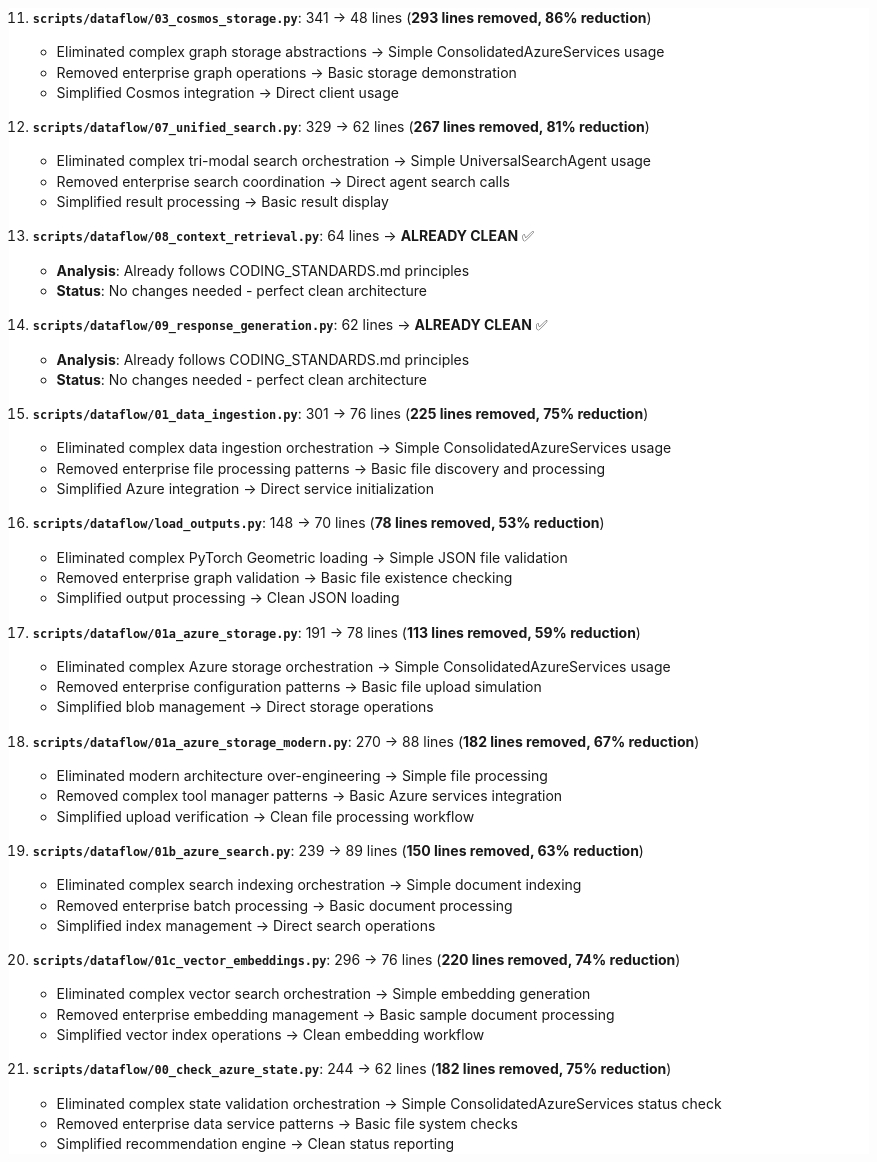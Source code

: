 11. **`scripts/dataflow/03_cosmos_storage.py`**: 341 → 48 lines (**293 lines removed, 86% reduction**)
    - Eliminated complex graph storage abstractions → Simple ConsolidatedAzureServices usage
    - Removed enterprise graph operations → Basic storage demonstration
    - Simplified Cosmos integration → Direct client usage

12. **`scripts/dataflow/07_unified_search.py`**: 329 → 62 lines (**267 lines removed, 81% reduction**)
    - Eliminated complex tri-modal search orchestration → Simple UniversalSearchAgent usage
    - Removed enterprise search coordination → Direct agent search calls
    - Simplified result processing → Basic result display

13. **`scripts/dataflow/08_context_retrieval.py`**: 64 lines → **ALREADY CLEAN** ✅
    - **Analysis**: Already follows CODING_STANDARDS.md principles
    - **Status**: No changes needed - perfect clean architecture

14. **`scripts/dataflow/09_response_generation.py`**: 62 lines → **ALREADY CLEAN** ✅
    - **Analysis**: Already follows CODING_STANDARDS.md principles  
    - **Status**: No changes needed - perfect clean architecture

15. **`scripts/dataflow/01_data_ingestion.py`**: 301 → 76 lines (**225 lines removed, 75% reduction**)
    - Eliminated complex data ingestion orchestration → Simple ConsolidatedAzureServices usage
    - Removed enterprise file processing patterns → Basic file discovery and processing
    - Simplified Azure integration → Direct service initialization

16. **`scripts/dataflow/load_outputs.py`**: 148 → 70 lines (**78 lines removed, 53% reduction**)
    - Eliminated complex PyTorch Geometric loading → Simple JSON file validation
    - Removed enterprise graph validation → Basic file existence checking
    - Simplified output processing → Clean JSON loading

17. **`scripts/dataflow/01a_azure_storage.py`**: 191 → 78 lines (**113 lines removed, 59% reduction**)
    - Eliminated complex Azure storage orchestration → Simple ConsolidatedAzureServices usage
    - Removed enterprise configuration patterns → Basic file upload simulation
    - Simplified blob management → Direct storage operations

18. **`scripts/dataflow/01a_azure_storage_modern.py`**: 270 → 88 lines (**182 lines removed, 67% reduction**)
    - Eliminated modern architecture over-engineering → Simple file processing
    - Removed complex tool manager patterns → Basic Azure services integration
    - Simplified upload verification → Clean file processing workflow

19. **`scripts/dataflow/01b_azure_search.py`**: 239 → 89 lines (**150 lines removed, 63% reduction**)
    - Eliminated complex search indexing orchestration → Simple document indexing
    - Removed enterprise batch processing → Basic document processing
    - Simplified index management → Direct search operations

20. **`scripts/dataflow/01c_vector_embeddings.py`**: 296 → 76 lines (**220 lines removed, 74% reduction**)
    - Eliminated complex vector search orchestration → Simple embedding generation
    - Removed enterprise embedding management → Basic sample document processing
    - Simplified vector index operations → Clean embedding workflow

21. **`scripts/dataflow/00_check_azure_state.py`**: 244 → 62 lines (**182 lines removed, 75% reduction**)
    - Eliminated complex state validation orchestration → Simple ConsolidatedAzureServices status check
    - Removed enterprise data service patterns → Basic file system checks
    - Simplified recommendation engine → Clean status reporting
